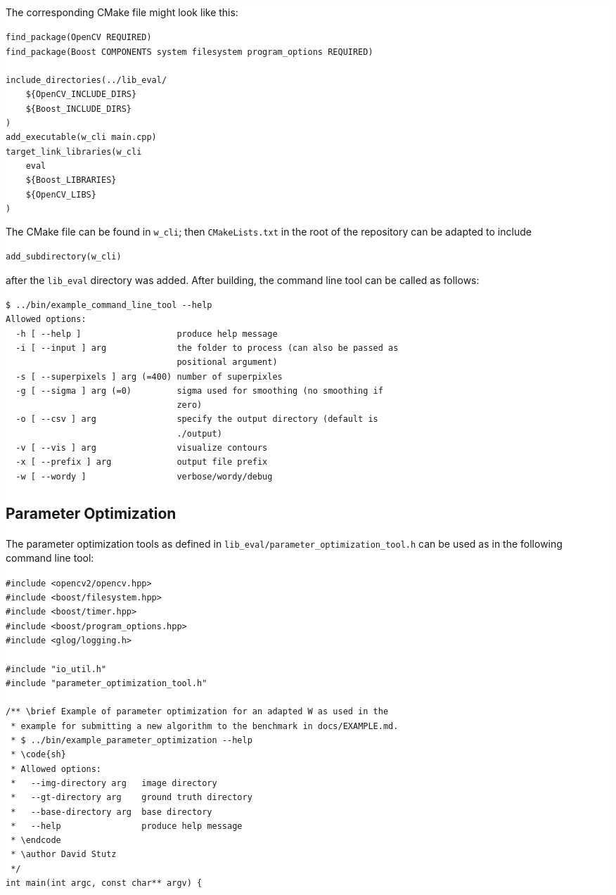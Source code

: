 The corresponding CMake file might look like this:

    find_package(OpenCV REQUIRED)
    find_package(Boost COMPONENTS system filesystem program_options REQUIRED)

    include_directories(../lib_eval/
        ${OpenCV_INCLUDE_DIRS} 
        ${Boost_INCLUDE_DIRS}
    )
    add_executable(w_cli main.cpp)
    target_link_libraries(w_cli
        eval
        ${Boost_LIBRARIES}
        ${OpenCV_LIBS}
    )

The CMake file can be found in `w_cli`; then `CMakeLists.txt` in the root
of the repository can be adapted to include

    add_subdirectory(w_cli)

after the `lib_eval` directory was added. After building, the command line tool
can be called as follows:

    $ ../bin/example_command_line_tool --help
    Allowed options:
      -h [ --help ]                   produce help message
      -i [ --input ] arg              the folder to process (can also be passed as 
                                      positional argument)
      -s [ --superpixels ] arg (=400) number of superpixles
      -g [ --sigma ] arg (=0)         sigma used for smoothing (no smoothing if 
                                      zero)
      -o [ --csv ] arg                specify the output directory (default is 
                                      ./output)
      -v [ --vis ] arg                visualize contours
      -x [ --prefix ] arg             output file prefix
      -w [ --wordy ]                  verbose/wordy/debug

## Parameter Optimization

The parameter optimization tools as defined in `lib_eval/parameter_optimization_tool.h`
can be used as in the following command line tool:
 
    #include <opencv2/opencv.hpp>
    #include <boost/filesystem.hpp>
    #include <boost/timer.hpp>
    #include <boost/program_options.hpp>
    #include <glog/logging.h>

    #include "io_util.h"
    #include "parameter_optimization_tool.h"

    /** \brief Example of parameter optimization for an adapted W as used in the
     * example for submitting a new algorithm to the benchmark in docs/EXAMPLE.md.
     * $ ../bin/example_parameter_optimization --help
     * \code{sh}
     * Allowed options:
     *   --img-directory arg   image directory
     *   --gt-directory arg    ground truth directory
     *   --base-directory arg  base directory
     *   --help                produce help message
     * \endcode
     * \author David Stutz
     */
    int main(int argc, const char** argv) {
